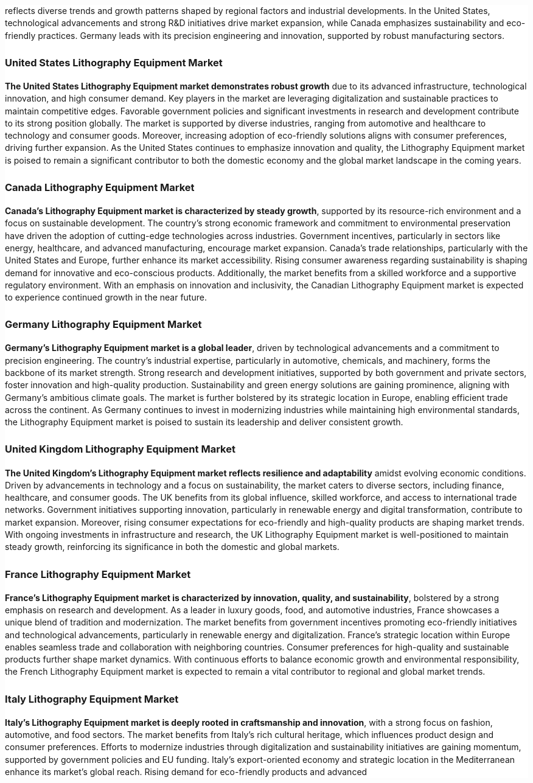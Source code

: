 reflects diverse trends and growth patterns shaped by regional factors and industrial developments. In the United States, technological advancements and strong R&amp;D initiatives drive market expansion, while Canada emphasizes sustainability and eco-friendly practices. Germany leads with its precision engineering and innovation, supported by robust manufacturing sectors.</span></em></p></blockquote><h3><strong>United States Lithography Equipment Market</strong></h3><p><strong>The United States Lithography Equipment market demonstrates robust growth</strong> due to its advanced infrastructure, technological innovation, and high consumer demand. Key players in the market are leveraging digitalization and sustainable practices to maintain competitive edges. Favorable government policies and significant investments in research and development contribute to its strong position globally. The market is supported by diverse industries, ranging from automotive and healthcare to technology and consumer goods. Moreover, increasing adoption of eco-friendly solutions aligns with consumer preferences, driving further expansion. As the United States continues to emphasize innovation and quality, the Lithography Equipment market is poised to remain a significant contributor to both the domestic economy and the global market landscape in the coming years.</p><h3><strong>Canada Lithography Equipment Market</strong></h3><p><strong>Canada&rsquo;s Lithography Equipment market is characterized by steady growth</strong>, supported by its resource-rich environment and a focus on sustainable development. The country&rsquo;s strong economic framework and commitment to environmental preservation have driven the adoption of cutting-edge technologies across industries. Government incentives, particularly in sectors like energy, healthcare, and advanced manufacturing, encourage market expansion. Canada&rsquo;s trade relationships, particularly with the United States and Europe, further enhance its market accessibility. Rising consumer awareness regarding sustainability is shaping demand for innovative and eco-conscious products. Additionally, the market benefits from a skilled workforce and a supportive regulatory environment. With an emphasis on innovation and inclusivity, the Canadian Lithography Equipment market is expected to experience continued growth in the near future.</p><h3><strong>Germany Lithography Equipment Market</strong></h3><p><strong>Germany&rsquo;s Lithography Equipment market is a global leader</strong>, driven by technological advancements and a commitment to precision engineering. The country&rsquo;s industrial expertise, particularly in automotive, chemicals, and machinery, forms the backbone of its market strength. Strong research and development initiatives, supported by both government and private sectors, foster innovation and high-quality production. Sustainability and green energy solutions are gaining prominence, aligning with Germany&rsquo;s ambitious climate goals. The market is further bolstered by its strategic location in Europe, enabling efficient trade across the continent. As Germany continues to invest in modernizing industries while maintaining high environmental standards, the Lithography Equipment market is poised to sustain its leadership and deliver consistent growth.</p><h3><strong>United Kingdom Lithography Equipment Market</strong></h3><p><strong>The United Kingdom&rsquo;s Lithography Equipment market reflects resilience and adaptability</strong> amidst evolving economic conditions. Driven by advancements in technology and a focus on sustainability, the market caters to diverse sectors, including finance, healthcare, and consumer goods. The UK benefits from its global influence, skilled workforce, and access to international trade networks. Government initiatives supporting innovation, particularly in renewable energy and digital transformation, contribute to market expansion. Moreover, rising consumer expectations for eco-friendly and high-quality products are shaping market trends. With ongoing investments in infrastructure and research, the UK Lithography Equipment market is well-positioned to maintain steady growth, reinforcing its significance in both the domestic and global markets.</p><h3><strong>France Lithography Equipment Market</strong></h3><p><strong>France&rsquo;s Lithography Equipment market is characterized by innovation, quality, and sustainability</strong>, bolstered by a strong emphasis on research and development. As a leader in luxury goods, food, and automotive industries, France showcases a unique blend of tradition and modernization. The market benefits from government incentives promoting eco-friendly initiatives and technological advancements, particularly in renewable energy and digitalization. France&rsquo;s strategic location within Europe enables seamless trade and collaboration with neighboring countries. Consumer preferences for high-quality and sustainable products further shape market dynamics. With continuous efforts to balance economic growth and environmental responsibility, the French Lithography Equipment market is expected to remain a vital contributor to regional and global market trends.</p><h3><strong>Italy Lithography Equipment Market</strong></h3><p><strong>Italy&rsquo;s Lithography Equipment market is deeply rooted in craftsmanship and innovation</strong>, with a strong focus on fashion, automotive, and food sectors. The market benefits from Italy&rsquo;s rich cultural heritage, which influences product design and consumer preferences. Efforts to modernize industries through digitalization and sustainability initiatives are gaining momentum, supported by government policies and EU funding. Italy&rsquo;s export-oriented economy and strategic location in the Mediterranean enhance its market&rsquo;s global reach. Rising demand for eco-friendly products and advanced